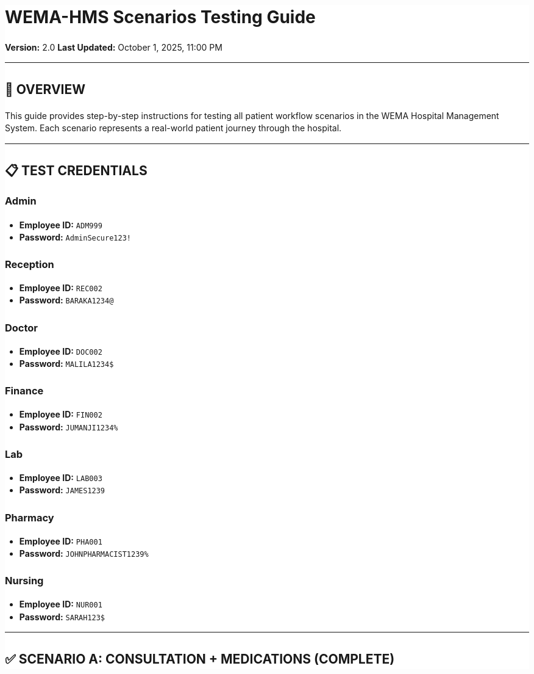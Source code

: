 # WEMA-HMS Scenarios Testing Guide
**Version:** 2.0
**Last Updated:** October 1, 2025, 11:00 PM

---

## 🎯 OVERVIEW

This guide provides step-by-step instructions for testing all patient workflow scenarios in the WEMA Hospital Management System. Each scenario represents a real-world patient journey through the hospital.

---

## 📋 TEST CREDENTIALS

### Admin
- **Employee ID:** `ADM999`
- **Password:** `AdminSecure123!`

### Reception
- **Employee ID:** `REC002`
- **Password:** `BARAKA1234@`

### Doctor
- **Employee ID:** `DOC002`
- **Password:** `MALILA1234$`

### Finance
- **Employee ID:** `FIN002`
- **Password:** `JUMANJI1234%`

### Lab
- **Employee ID:** `LAB003`
- **Password:** `JAMES1239`

### Pharmacy
- **Employee ID:** `PHA001`
- **Password:** `JOHNPHARMACIST1239%`

### Nursing
- **Employee ID:** `NUR001`
- **Password:** `SARAH123$`

---

## ✅ SCENARIO A: CONSULTATION + MEDICATIONS (COMPLETE)
